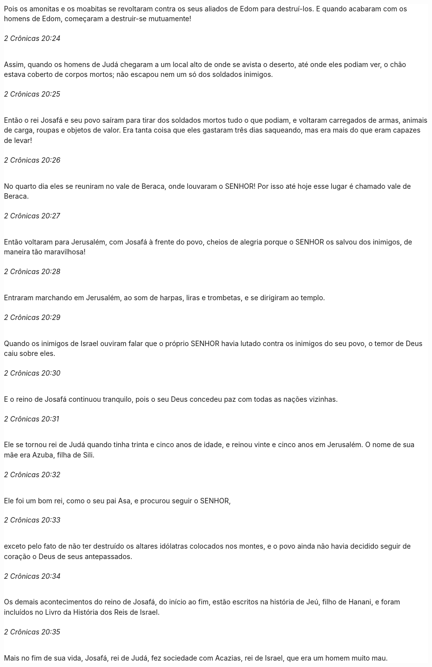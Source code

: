 Pois os amonitas e os moabitas se revoltaram contra os seus aliados de Edom para destruí-los. E quando acabaram com os homens de Edom, começaram a destruir-se mutuamente!

###### 2 Crônicas 20:24

Assim, quando os homens de Judá chegaram a um local alto de onde se avista o deserto, até onde eles podiam ver, o chão estava coberto de corpos mortos; não escapou nem um só dos soldados inimigos.

###### 2 Crônicas 20:25

Então o rei Josafá e seu povo saíram para tirar dos soldados mortos tudo o que podiam, e voltaram carregados de armas, animais de carga, roupas e objetos de valor. Era tanta coisa que eles gastaram três dias saqueando, mas era mais do que eram capazes de levar!

###### 2 Crônicas 20:26

No quarto dia eles se reuniram no vale de Beraca, onde louvaram o SENHOR! Por isso até hoje esse lugar é chamado vale de Beraca.

###### 2 Crônicas 20:27

Então voltaram para Jerusalém, com Josafá à frente do povo, cheios de alegria porque o SENHOR os salvou dos inimigos, de maneira tão maravilhosa!

###### 2 Crônicas 20:28

Entraram marchando em Jerusalém, ao som de harpas, liras e trombetas, e se dirigiram ao templo.

###### 2 Crônicas 20:29

Quando os inimigos de Israel ouviram falar que o próprio SENHOR havia lutado contra os inimigos do seu povo, o temor de Deus caiu sobre eles.

###### 2 Crônicas 20:30

E o reino de Josafá continuou tranquilo, pois o seu Deus concedeu paz com todas as nações vizinhas.

###### 2 Crônicas 20:31

Ele se tornou rei de Judá quando tinha trinta e cinco anos de idade, e reinou vinte e cinco anos em Jerusalém. O nome de sua mãe era Azuba, filha de Sili.

###### 2 Crônicas 20:32

Ele foi um bom rei, como o seu pai Asa, e procurou seguir o SENHOR,

###### 2 Crônicas 20:33

exceto pelo fato de não ter destruído os altares idólatras colocados nos montes, e o povo ainda não havia decidido seguir de coração o Deus de seus antepassados.

###### 2 Crônicas 20:34

Os demais acontecimentos do reino de Josafá, do início ao fim, estão escritos na história de Jeú, filho de Hanani, e foram incluídos no Livro da História dos Reis de Israel.

###### 2 Crônicas 20:35

Mais no fim de sua vida, Josafá, rei de Judá, fez sociedade com Acazias, rei de Israel, que era um homem muito mau.

